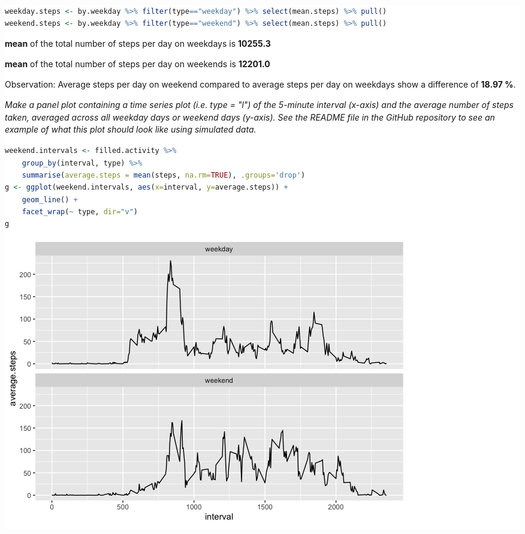 
```r
weekday.steps <- by.weekday %>% filter(type=="weekday") %>% select(mean.steps) %>% pull()
weekend.steps <- by.weekday %>% filter(type=="weekend") %>% select(mean.steps) %>% pull()
```

**mean** of the total number of steps per day on weekdays is **10255.3**

**mean** of the total number of steps per day on weekends is **12201.0**

Observation: Average steps per day on weekend compared to average steps per day on weekdays show a difference of **18.97 %**.


*Make a panel plot containing a time series plot (i.e. type = "l") of the 5-minute interval (x-axis) and the average number of steps taken, averaged across all weekday days or weekend days (y-axis). See the README file in the GitHub repository to see an example of what this plot should look like using simulated data.*


```r
weekend.intervals <- filled.activity %>% 
    group_by(interval, type) %>%
    summarise(average.steps = mean(steps, na.rm=TRUE), .groups='drop')
g <- ggplot(weekend.intervals, aes(x=interval, y=average.steps)) +
    geom_line() + 
    facet_wrap(~ type, dir="v")
g
```

![](PA1_template_files/figure-html/plot.weekend.intervals-1.png)


